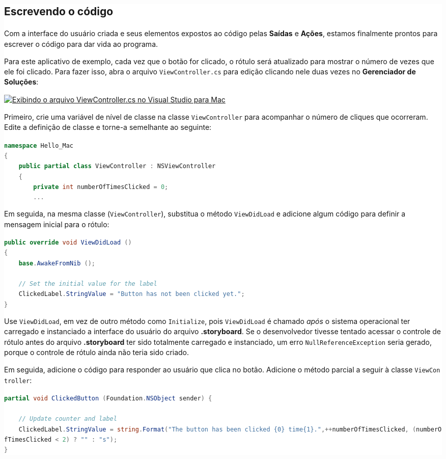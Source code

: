 <a name="Writing_the_Code" />

## <a name="writing-the-code"></a>Escrevendo o código

Com a interface do usuário criada e seus elementos expostos ao código pelas **Saídas** e **Ações**, estamos finalmente prontos para escrever o código para dar vida ao programa.

Para este aplicativo de exemplo, cada vez que o botão for clicado, o rótulo será atualizado para mostrar o número de vezes que ele foi clicado. Para fazer isso, abra o arquivo `ViewController.cs` para edição clicando nele duas vezes no **Gerenciador de Soluções**:

[![](hello-mac-images/code01.png "Exibindo o arquivo ViewController.cs no Visual Studio para Mac")](hello-mac-images/code01.png#lightbox)

Primeiro, crie uma variável de nível de classe na classe `ViewController` para acompanhar o número de cliques que ocorreram. Edite a definição de classe e torne-a semelhante ao seguinte:

```csharp
namespace Hello_Mac
{
    public partial class ViewController : NSViewController
    {
        private int numberOfTimesClicked = 0;
        ...
```

Em seguida, na mesma classe (`ViewController`), substitua o método `ViewDidLoad` e adicione algum código para definir a mensagem inicial para o rótulo:

```csharp
public override void ViewDidLoad ()
{
    base.AwakeFromNib ();

    // Set the initial value for the label
    ClickedLabel.StringValue = "Button has not been clicked yet.";
}
```

Use `ViewDidLoad`, em vez de outro método como `Initialize`, pois `ViewDidLoad` é chamado *após* o sistema operacional ter carregado e instanciado a interface do usuário do arquivo **.storyboard**. Se o desenvolvedor tivesse tentado acessar o controle de rótulo antes do arquivo **.storyboard** ter sido totalmente carregado e instanciado, um erro `NullReferenceException` seria gerado, porque o controle de rótulo ainda não teria sido criado.

Em seguida, adicione o código para responder ao usuário que clica no botão. Adicione o método parcial a seguir à classe `ViewController`:

```csharp
partial void ClickedButton (Foundation.NSObject sender) {

    // Update counter and label
    ClickedLabel.StringValue = string.Format("The button has been clicked {0} time{1}.",++numberOfTimesClicked, (numberOfTimesClicked < 2) ? "" : "s");
}
```
